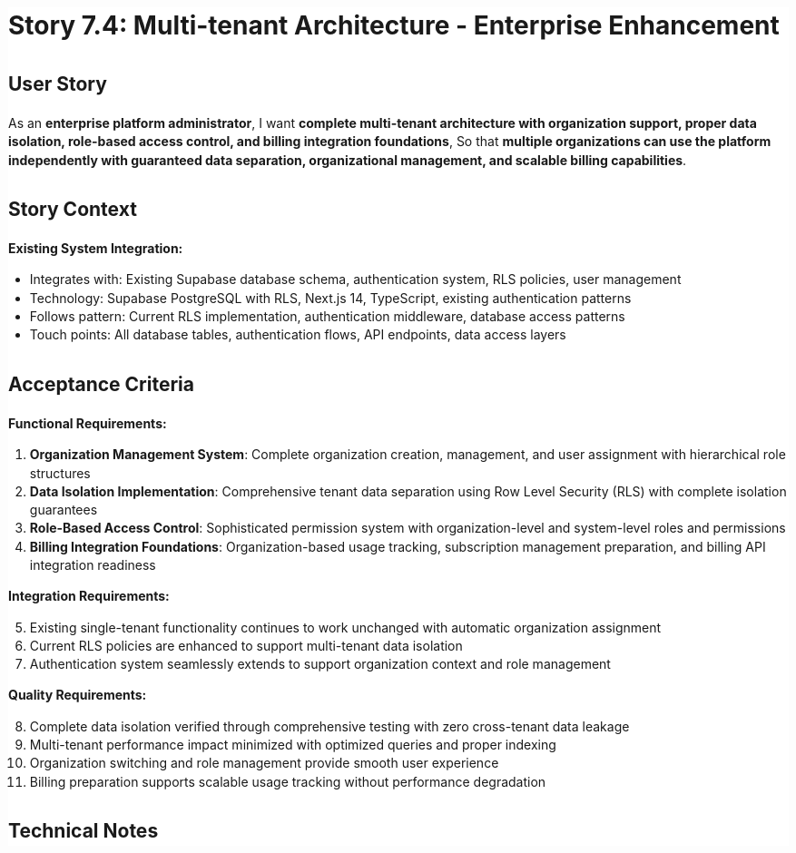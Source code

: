 # Story 7.4: Multi-tenant Architecture - Enterprise Enhancement

## User Story

As an **enterprise platform administrator**,
I want **complete multi-tenant architecture with organization support, proper data isolation, role-based access control, and billing integration foundations**,
So that **multiple organizations can use the platform independently with guaranteed data separation, organizational management, and scalable billing capabilities**.

## Story Context

**Existing System Integration:**
- Integrates with: Existing Supabase database schema, authentication system, RLS policies, user management
- Technology: Supabase PostgreSQL with RLS, Next.js 14, TypeScript, existing authentication patterns
- Follows pattern: Current RLS implementation, authentication middleware, database access patterns
- Touch points: All database tables, authentication flows, API endpoints, data access layers

## Acceptance Criteria

**Functional Requirements:**

1. **Organization Management System**: Complete organization creation, management, and user assignment with hierarchical role structures
2. **Data Isolation Implementation**: Comprehensive tenant data separation using Row Level Security (RLS) with complete isolation guarantees
3. **Role-Based Access Control**: Sophisticated permission system with organization-level and system-level roles and permissions
4. **Billing Integration Foundations**: Organization-based usage tracking, subscription management preparation, and billing API integration readiness

**Integration Requirements:**

5. Existing single-tenant functionality continues to work unchanged with automatic organization assignment
6. Current RLS policies are enhanced to support multi-tenant data isolation
7. Authentication system seamlessly extends to support organization context and role management

**Quality Requirements:**

8. Complete data isolation verified through comprehensive testing with zero cross-tenant data leakage
9. Multi-tenant performance impact minimized with optimized queries and proper indexing
10. Organization switching and role management provide smooth user experience
11. Billing preparation supports scalable usage tracking without performance degradation

## Technical Notes
